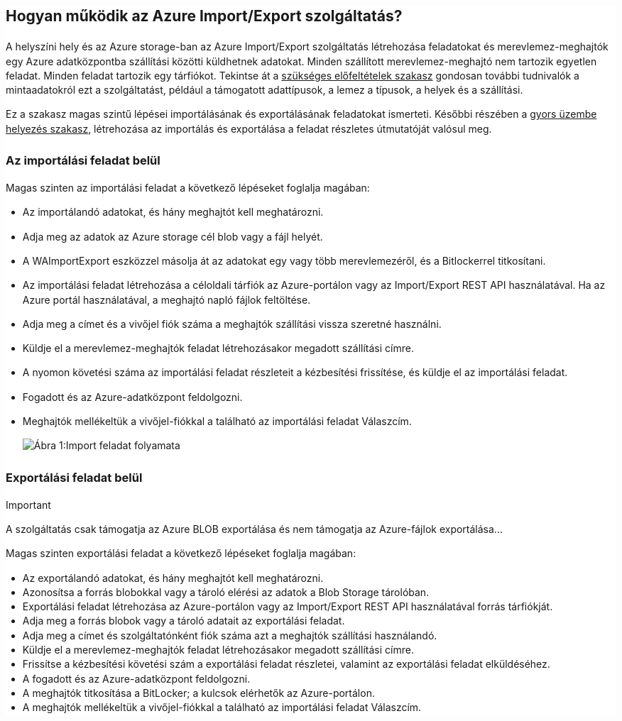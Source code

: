 ## <a name="how-does-the-azure-importexport-service-work"></a>Hogyan működik az Azure Import/Export szolgáltatás?
A helyszíni hely és az Azure storage-ban az Azure Import/Export szolgáltatás létrehozása feladatokat és merevlemez-meghajtók egy Azure adatközpontba szállítási közötti küldhetnek adatokat. Minden szállított merevlemez-meghajtó nem tartozik egyetlen feladat. Minden feladat tartozik egy tárfiókot. Tekintse át a [szükséges előfeltételek szakasz](#pre-requisites) gondosan további tudnivalók a mintaadatokról ezt a szolgáltatást, például a támogatott adattípusok, a lemez a típusok, a helyek és a szállítási.

Ez a szakasz magas szintű lépései importálásának és exportálásának feladatokat ismerteti. Későbbi részében a [gyors üzembe helyezés szakasz](#quick-start), létrehozása az importálás és exportálása a feladat részletes útmutatóját valósul meg.

### <a name="inside-an-import-job"></a>Az importálási feladat belül
Magas szinten az importálási feladat a következő lépéseket foglalja magában:

* Az importálandó adatokat, és hány meghajtót kell meghatározni.
* Adja meg az adatok az Azure storage cél blob vagy a fájl helyét.
* A WAImportExport eszközzel másolja át az adatokat egy vagy több merevlemezéről, és a Bitlockerrel titkosítani.
* Az importálási feladat létrehozása a céloldali tárfiók az Azure-portálon vagy az Import/Export REST API használatával. Ha az Azure portál használatával, a meghajtó napló fájlok feltöltése.
* Adja meg a címet és a vivőjel fiók száma a meghajtók szállítási vissza szeretné használni.
* Küldje el a merevlemez-meghajtók feladat létrehozásakor megadott szállítási címre.
* A nyomon követési száma az importálási feladat részleteit a kézbesítési frissítése, és küldje el az importálási feladat.
* Fogadott és az Azure-adatközpont feldolgozni.
* Meghajtók mellékeltük a vivőjel-fiókkal a található az importálási feladat Válaszcím.
  
    ![Ábra 1:Import feladat folyamata](./media/storage-import-export-service/importjob.png)

### <a name="inside-an-export-job"></a>Exportálási feladat belül
> [!IMPORTANT]
> A szolgáltatás csak támogatja az Azure BLOB exportálása és nem támogatja az Azure-fájlok exportálása...
> 
>

Magas szinten exportálási feladat a következő lépéseket foglalja magában:

* Az exportálandó adatokat, és hány meghajtót kell meghatározni.
* Azonosítsa a forrás blobokkal vagy a tároló elérési az adatok a Blob Storage tárolóban.
* Exportálási feladat létrehozása az Azure-portálon vagy az Import/Export REST API használatával forrás tárfiókját.
* Adja meg a forrás blobok vagy a tároló adatait az exportálási feladat.
* Adja meg a címet és szolgáltatónként fiók száma azt a meghajtók szállítási használandó.
* Küldje el a merevlemez-meghajtók feladat létrehozásakor megadott szállítási címre.
* Frissítse a kézbesítési követési szám a exportálási feladat részletei, valamint az exportálási feladat elküldéséhez.
* A fogadott és az Azure-adatközpont feldolgozni.
* A meghajtók titkosítása a BitLocker; a kulcsok elérhetők az Azure-portálon.  
* A meghajtók mellékeltük a vivőjel-fiókkal a található az importálási feladat Válaszcím.
  